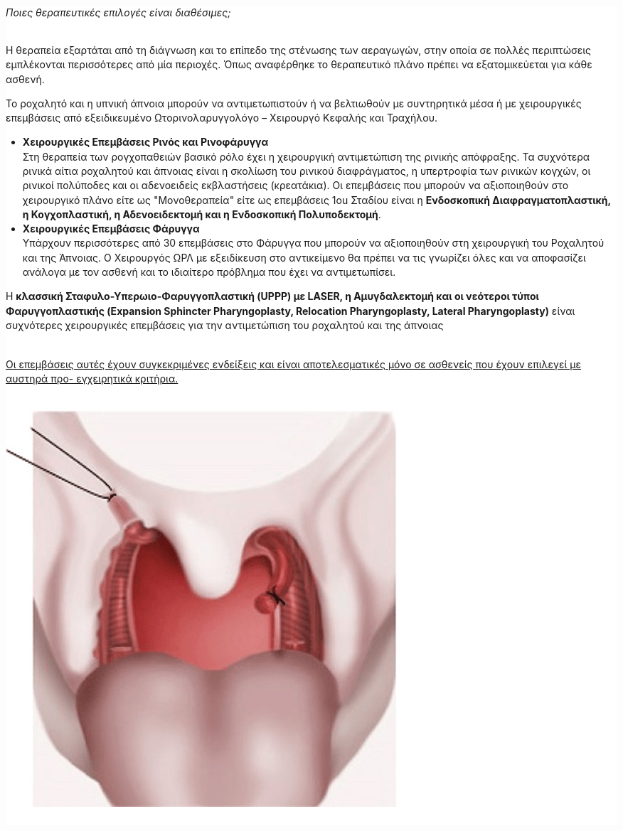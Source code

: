 ###### Ποιες θεραπευτικές επιλογές είναι διαθέσιμες;
Η θεραπεία εξαρτάται από τη διάγνωση και το επίπεδο της στένωσης των αεραγωγών, στην οποία σε πολλές περιπτώσεις εμπλέκονται περισσότερες από μία περιοχές. Όπως αναφέρθηκε το θεραπευτικό πλάνο πρέπει να εξατομικεύεται για κάθε ασθενή.

Το ροχαλητό και η υπνική άπνοια μπορούν να αντιμετωπιστούν ή να βελτιωθούν με συντηρητικά μέσα ή με χειρουργικές επεμβάσεις από εξειδικευμένο Ωτορινολαρυγγολόγο – Χειρουργό Κεφαλής και Τραχήλου.

* **Χειρουργικές Επεμβάσεις Ρινός και Ρινοφάρυγγα**<br/>
Στη θεραπεία των ρογχοπαθειών βασικό ρόλο έχει η χειρουργική αντιμετώπιση της ρινικής απόφραξης. Τα συχνότερα ρινικά αίτια ροχαλητού και άπνοιας είναι η σκολίωση του ρινικού διαφράγματος, η υπερτροφία των ρινικών κογχών, οι ρινικοί πολύποδες και οι αδενοειδείς εκβλαστήσεις (κρεατάκια). Οι επεμβάσεις που μπορούν να αξιοποιηθούν στο χειρουργικό πλάνο είτε ως "Μονοθεραπεία" είτε ως επεμβάσεις 1ou Σταδίου είναι η **Ενδοσκοπική Διαφραγματοπλαστική, η Κογχοπλαστική, η Αδενοειδεκτομή και η Ενδοσκοπική Πολυποδεκτομή**.
* **Χειρουργικές Επεμβάσεις Φάρυγγα**<br/>
Υπάρχουν περισσότερες από 30 επεμβάσεις στο Φάρυγγα που μπορούν να αξιοποιηθούν στη χειρουργική του Ροχαλητού και της Άπνοιας. Ο Χειρουργός ΩΡΛ με εξειδίκευση στο αντικείμενο θα πρέπει να τις γνωρίζει όλες και να αποφασίζει ανάλογα με τον ασθενή και το ιδιαίτερο πρόβλημα που έχει να αντιμετωπίσει.

Η **κλασσική Σταφυλο-Υπερωιο-Φαρυγγοπλαστική (UPPP) με LASER, η Αμυγδαλεκτομή και οι νεότεροι τύποι Φαρυγγοπλαστικής (Expansion Sphincter Pharyngoplasty, Relocation Pharyngoplasty, Lateral Pharyngoplasty)** είναι συχνότερες χειρουργικές επεμβάσεις για την αντιμετώπιση του ροχαλητού και της άπνοιας
<br/>
<br/>

<u>Οι επεμβάσεις αυτές έχουν συγκεκριμένες ενδείξεις και είναι αποτελεσματικές μόνο σε ασθενείς που έχουν επιλεγεί με αυστηρά προ- εγχειρητικά κριτήρια.</u>
<br/>
<br/>

![snoring-osa sn4](sn4.jpg)
<br/>
<br/>
